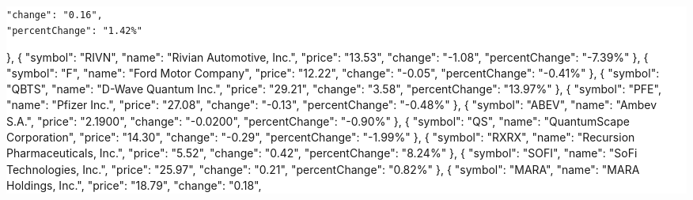     "change": "0.16",
    "percentChange": "1.42%"
  },
  {
    "symbol": "RIVN",
    "name": "Rivian Automotive, Inc.",
    "price": "13.53",
    "change": "-1.08",
    "percentChange": "-7.39%"
  },
  {
    "symbol": "F",
    "name": "Ford Motor Company",
    "price": "12.22",
    "change": "-0.05",
    "percentChange": "-0.41%"
  },
  {
    "symbol": "QBTS",
    "name": "D-Wave Quantum Inc.",
    "price": "29.21",
    "change": "3.58",
    "percentChange": "13.97%"
  },
  {
    "symbol": "PFE",
    "name": "Pfizer Inc.",
    "price": "27.08",
    "change": "-0.13",
    "percentChange": "-0.48%"
  },
  {
    "symbol": "ABEV",
    "name": "Ambev S.A.",
    "price": "2.1900",
    "change": "-0.0200",
    "percentChange": "-0.90%"
  },
  {
    "symbol": "QS",
    "name": "QuantumScape Corporation",
    "price": "14.30",
    "change": "-0.29",
    "percentChange": "-1.99%"
  },
  {
    "symbol": "RXRX",
    "name": "Recursion Pharmaceuticals, Inc.",
    "price": "5.52",
    "change": "0.42",
    "percentChange": "8.24%"
  },
  {
    "symbol": "SOFI",
    "name": "SoFi Technologies, Inc.",
    "price": "25.97",
    "change": "0.21",
    "percentChange": "0.82%"
  },
  {
    "symbol": "MARA",
    "name": "MARA Holdings, Inc.",
    "price": "18.79",
    "change": "0.18",